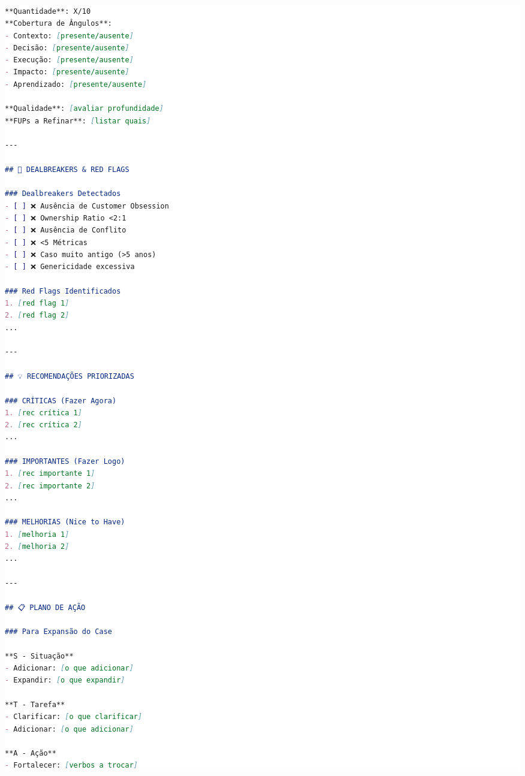 ```markdown
**Quantidade**: X/10
**Cobertura de Ângulos**:
- Contexto: [presente/ausente]
- Decisão: [presente/ausente]
- Execução: [presente/ausente]
- Impacto: [presente/ausente]
- Aprendizado: [presente/ausente]

**Qualidade**: [avaliar profundidade]
**FUPs a Refinar**: [listar quais]

---

## 🚨 DEALBREAKERS & RED FLAGS

### Dealbreakers Detectados
- [ ] ❌ Ausência de Customer Obsession
- [ ] ❌ Ownership Ratio <2:1
- [ ] ❌ Ausência de Conflito
- [ ] ❌ <5 Métricas
- [ ] ❌ Caso muito antigo (>5 anos)
- [ ] ❌ Genericidade excessiva

### Red Flags Identificados
1. [red flag 1]
2. [red flag 2]
...

---

## 💡 RECOMENDAÇÕES PRIORIZADAS

### CRÍTICAS (Fazer Agora)
1. [rec crítica 1]
2. [rec crítica 2]
...

### IMPORTANTES (Fazer Logo)
1. [rec importante 1]
2. [rec importante 2]
...

### MELHORIAS (Nice to Have)
1. [melhoria 1]
2. [melhoria 2]
...

---

## 📋 PLANO DE AÇÃO

### Para Expansão do Case

**S - Situação**
- Adicionar: [o que adicionar]
- Expandir: [o que expandir]

**T - Tarefa**
- Clarificar: [o que clarificar]
- Adicionar: [o que adicionar]

**A - Ação**
- Fortalecer: [verbos a trocar]
```